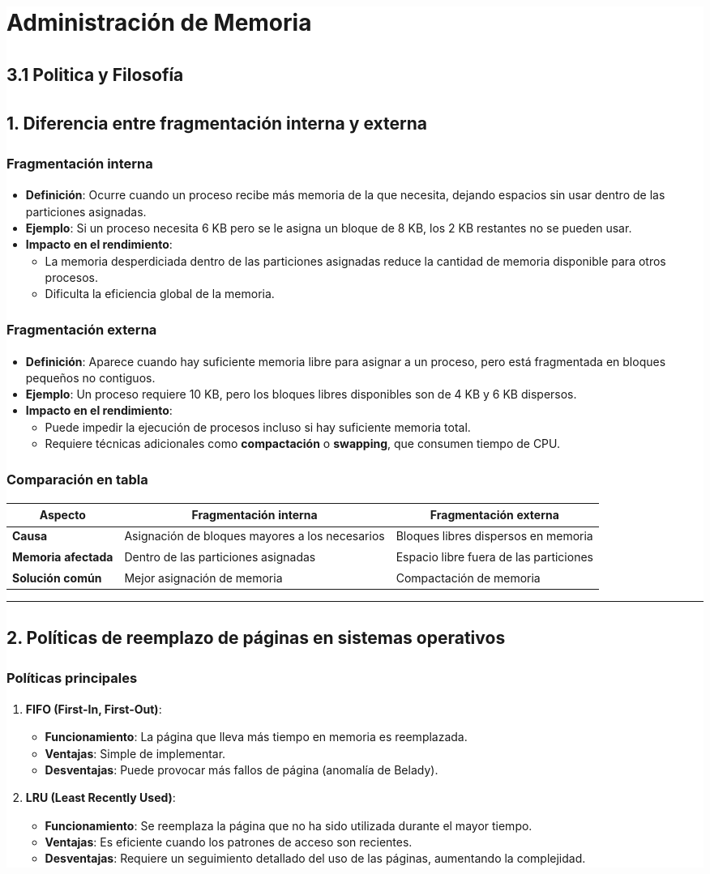 # Administración de Memoria

## **3.1 Politica y Filosofía**

## 1. Diferencia entre fragmentación interna y externa

### **Fragmentación interna**
- **Definición**: Ocurre cuando un proceso recibe más memoria de la que necesita, dejando espacios sin usar dentro de las particiones asignadas.
- **Ejemplo**: Si un proceso necesita 6 KB pero se le asigna un bloque de 8 KB, los 2 KB restantes no se pueden usar.
- **Impacto en el rendimiento**:
  - La memoria desperdiciada dentro de las particiones asignadas reduce la cantidad de memoria disponible para otros procesos.
  - Dificulta la eficiencia global de la memoria.

### **Fragmentación externa**
- **Definición**: Aparece cuando hay suficiente memoria libre para asignar a un proceso, pero está fragmentada en bloques pequeños no contiguos.
- **Ejemplo**: Un proceso requiere 10 KB, pero los bloques libres disponibles son de 4 KB y 6 KB dispersos.
- **Impacto en el rendimiento**:
  - Puede impedir la ejecución de procesos incluso si hay suficiente memoria total.
  - Requiere técnicas adicionales como **compactación** o **swapping**, que consumen tiempo de CPU.

### Comparación en tabla

| **Aspecto**          | **Fragmentación interna**             | **Fragmentación externa**              |
|-----------------------|---------------------------------------|---------------------------------------|
| **Causa**            | Asignación de bloques mayores a los necesarios | Bloques libres dispersos en memoria   |
| **Memoria afectada** | Dentro de las particiones asignadas   | Espacio libre fuera de las particiones |
| **Solución común**   | Mejor asignación de memoria          | Compactación de memoria                |

---

## 2. Políticas de reemplazo de páginas en sistemas operativos

### Políticas principales

1. **FIFO (First-In, First-Out)**:
   - **Funcionamiento**: La página que lleva más tiempo en memoria es reemplazada.
   - **Ventajas**: Simple de implementar.
   - **Desventajas**: Puede provocar más fallos de página (anomalía de Belady).

2. **LRU (Least Recently Used)**:
   - **Funcionamiento**: Se reemplaza la página que no ha sido utilizada durante el mayor tiempo.
   - **Ventajas**: Es eficiente cuando los patrones de acceso son recientes.
   - **Desventajas**: Requiere un seguimiento detallado del uso de las páginas, aumentando la complejidad.
